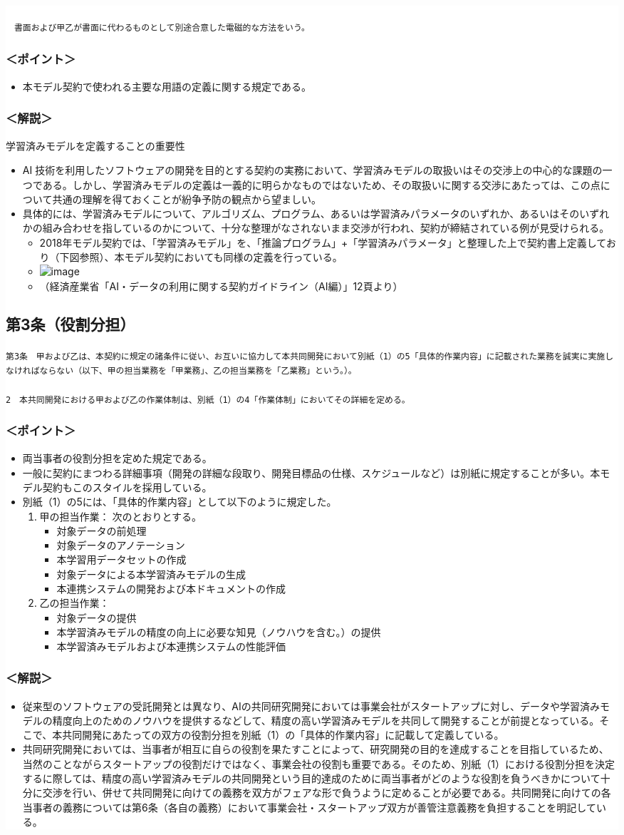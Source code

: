 ```

　書面および甲乙が書面に代わるものとして別途合意した電磁的な方法をいう。
```

### ＜ポイント＞

- 本モデル契約で使われる主要な用語の定義に関する規定である。

### ＜解説＞

学習済みモデルを定義することの重要性

- AI 技術を利用したソフトウェアの開発を目的とする契約の実務において、学習済みモデルの取扱いはその交渉上の中心的な課題の一つである。しかし、学習済みモデルの定義は一義的に明らかなものではないため、その取扱いに関する交渉にあたっては、この点について共通の理解を得ておくことが紛争予防の観点から望ましい。
- 具体的には、学習済みモデルについて、アルゴリズム、プログラム、あるいは学習済みパラメータのいずれか、あるいはそのいずれかの組み合わせを指しているのかについて、十分な整理がなされないまま交渉が行われ、契約が締結されている例が見受けられる。
  - 2018年モデル契約では、「学習済みモデル」を、「推論プログラム」+「学習済みパラメータ」と整理した上で契約書上定義しており（下図参照）、本モデル契約においても同様の定義を行っている。
  - ![image](https://user-images.githubusercontent.com/37929109/119067921-1049f680-ba1e-11eb-9fdd-74d41a44cb18.png)
  - （経済産業省「AI・データの利用に関する契約ガイドライン（AI編）」12頁より）

## 第3条（役割分担）

```
第3条　甲および乙は、本契約に規定の諸条件に従い、お互いに協力して本共同開発において別紙（1）の5「具体的作業内容」に記載された業務を誠実に実施しなければならない（以下、甲の担当業務を「甲業務」、乙の担当業務を「乙業務」という。）。

2　本共同開発における甲および乙の作業体制は、別紙（1）の4「作業体制」においてその詳細を定める。
```

### ＜ポイント＞

- 両当事者の役割分担を定めた規定である。
- 一般に契約にまつわる詳細事項（開発の詳細な段取り、開発目標品の仕様、スケジュールなど）は別紙に規定することが多い。本モデル契約もこのスタイルを採用している。
- 別紙（1）の5には、「具体的作業内容」として以下のように規定した。
  1. 甲の担当作業： 次のとおりとする。
     - 対象データの前処理
     - 対象データのアノテーション
     - 本学習用データセットの作成
     - 対象データによる本学習済みモデルの生成
     - 本連携システムの開発および本ドキュメントの作成
  2. 乙の担当作業：
     - 対象データの提供
     - 本学習済みモデルの精度の向上に必要な知見（ノウハウを含む。）の提供
     - 本学習済みモデルおよび本連携システムの性能評価

### ＜解説＞

- 従来型のソフトウェアの受託開発とは異なり、AIの共同研究開発においては事業会社がスタートアップに対し、データや学習済みモデルの精度向上のためのノウハウを提供するなどして、精度の高い学習済みモデルを共同して開発することが前提となっている。そこで、本共同開発にあたっての双方の役割分担を別紙（1）の「具体的作業内容」に記載して定義している。
- 共同研究開発においては、当事者が相互に自らの役割を果たすことによって、研究開発の目的を達成することを目指しているため、当然のことながらスタートアップの役割だけではなく、事業会社の役割も重要である。そのため、別紙（1）における役割分担を決定するに際しては、精度の高い学習済みモデルの共同開発という目的達成のために両当事者がどのような役割を負うべきかについて十分に交渉を行い、併せて共同開発に向けての義務を双方がフェアな形で負うように定めることが必要である。共同開発に向けての各当事者の義務については第6条（各自の義務）において事業会社・スタートアップ双方が善管注意義務を負担することを明記している。
